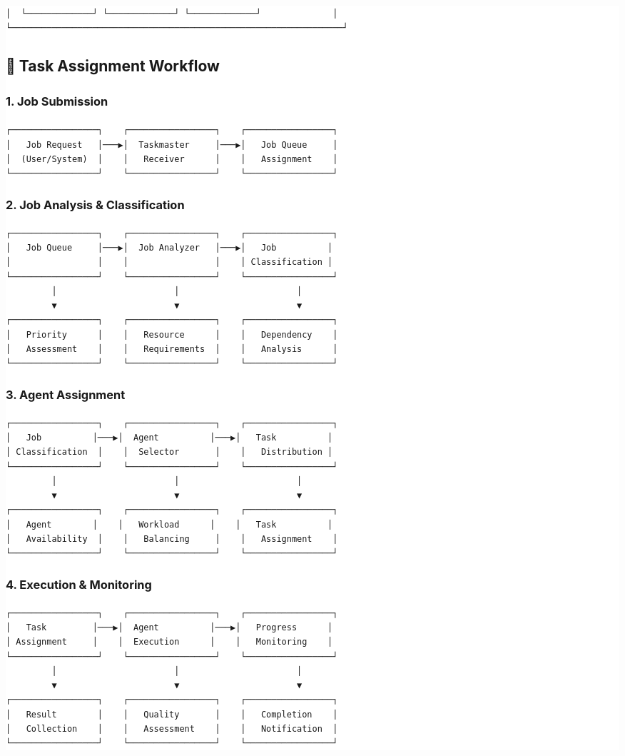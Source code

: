 ```
│  └─────────────┘ └─────────────┘ └─────────────┘              │
└─────────────────────────────────────────────────────────────────┘
```

## 🔄 Task Assignment Workflow

### 1. **Job Submission**
```
┌─────────────────┐    ┌─────────────────┐    ┌─────────────────┐
│   Job Request   │───▶│  Taskmaster     │───▶│   Job Queue     │
│  (User/System)  │    │   Receiver      │    │   Assignment    │
└─────────────────┘    └─────────────────┘    └─────────────────┘
```

### 2. **Job Analysis & Classification**
```
┌─────────────────┐    ┌─────────────────┐    ┌─────────────────┐
│   Job Queue     │───▶│  Job Analyzer   │───▶│   Job          │
│                 │    │                 │    │ Classification │
└─────────────────┘    └─────────────────┘    └─────────────────┘
         │                       │                       │
         ▼                       ▼                       ▼
┌─────────────────┐    ┌─────────────────┐    ┌─────────────────┐
│   Priority      │    │   Resource      │    │   Dependency    │
│   Assessment    │    │   Requirements  │    │   Analysis      │
└─────────────────┘    └─────────────────┘    └─────────────────┘
```

### 3. **Agent Assignment**
```
┌─────────────────┐    ┌─────────────────┐    ┌─────────────────┐
│   Job          │───▶│  Agent          │───▶│   Task          │
│ Classification  │    │  Selector       │    │   Distribution │
└─────────────────┘    └─────────────────┘    └─────────────────┘
         │                       │                       │
         ▼                       ▼                       ▼
┌─────────────────┐    ┌─────────────────┐    ┌─────────────────┐
│   Agent        │    │   Workload      │    │   Task          │
│   Availability  │    │   Balancing     │    │   Assignment    │
└─────────────────┘    └─────────────────┘    └─────────────────┘
```

### 4. **Execution & Monitoring**
```
┌─────────────────┐    ┌─────────────────┐    ┌─────────────────┐
│   Task         │───▶│  Agent          │───▶│   Progress      │
│ Assignment     │    │  Execution      │    │   Monitoring    │
└─────────────────┘    └─────────────────┘    └─────────────────┘
         │                       │                       │
         ▼                       ▼                       ▼
┌─────────────────┐    ┌─────────────────┐    ┌─────────────────┐
│   Result        │    │   Quality       │    │   Completion    │
│   Collection    │    │   Assessment    │    │   Notification  │
└─────────────────┘    └─────────────────┘    └─────────────────┘
```
